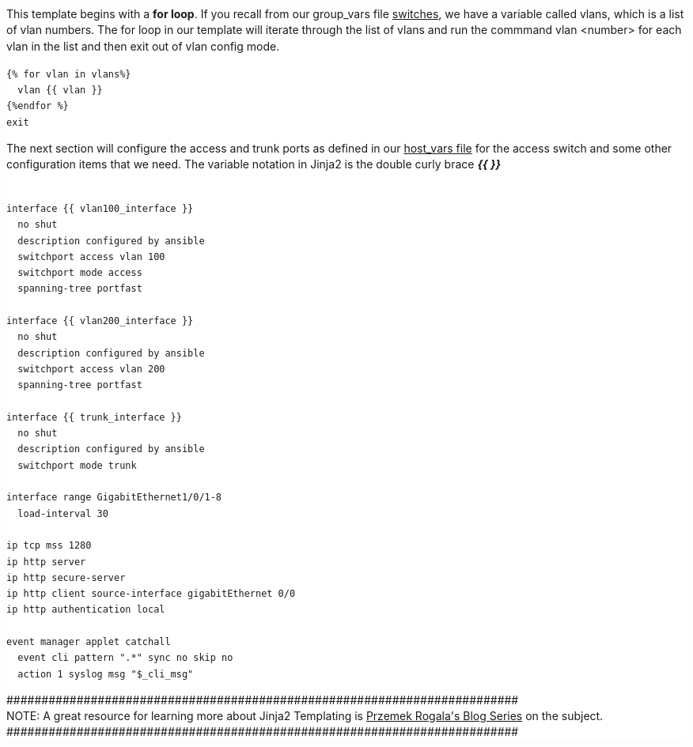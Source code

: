 This template begins with a **for loop**.  If you recall from our group_vars file [switches](group_vars/switches), we have a variable called vlans, which is a list of vlan numbers.  The for loop in our template will iterate through the list of vlans and run the commmand vlan \<number\> for each vlan in the list and then exit out of vlan config mode.

```
{% for vlan in vlans%}
  vlan {{ vlan }}
{%endfor %}
exit
```
The next section will configure the access and trunk ports as defined in our [host_vars file](host_vars/10.1.#.15) for the access switch and some other configuration items that we need.  The variable notation in Jinja2 is the double curly brace ***{{ }}***

```

interface {{ vlan100_interface }}
  no shut
  description configured by ansible
  switchport access vlan 100
  switchport mode access
  spanning-tree portfast

interface {{ vlan200_interface }}
  no shut
  description configured by ansible
  switchport access vlan 200
  spanning-tree portfast

interface {{ trunk_interface }}
  no shut
  description configured by ansible
  switchport mode trunk

interface range GigabitEthernet1/0/1-8
  load-interval 30

ip tcp mss 1280
ip http server
ip http secure-server
ip http client source-interface gigabitEthernet 0/0
ip http authentication local

event manager applet catchall
  event cli pattern ".*" sync no skip no
  action 1 syslog msg "$_cli_msg"

```
\#\#\#\#\#\#\#\#\#\#\#\#\#\#\#\#\#\#\#\#\#\#\#\#\#\#\#\#\#\#\#\#\#\#\#\#\#\#\#\#\#\#\#\#\#\#\#\#\#\#\#\#\#\#\#\#\#\#\#\#\#\#\#\#\#\#\#\#\#\#\#\#\#   
NOTE:  A great resource for learning more about Jinja2 Templating is [Przemek Rogala's Blog Series](https://ttl255.com/jinja2-tutorial-part-1-introduction-and-variable-substitution/) on the subject.  
\#\#\#\#\#\#\#\#\#\#\#\#\#\#\#\#\#\#\#\#\#\#\#\#\#\#\#\#\#\#\#\#\#\#\#\#\#\#\#\#\#\#\#\#\#\#\#\#\#\#\#\#\#\#\#\#\#\#\#\#\#\#\#\#\#\#\#\#\#\#\#\#\# 
